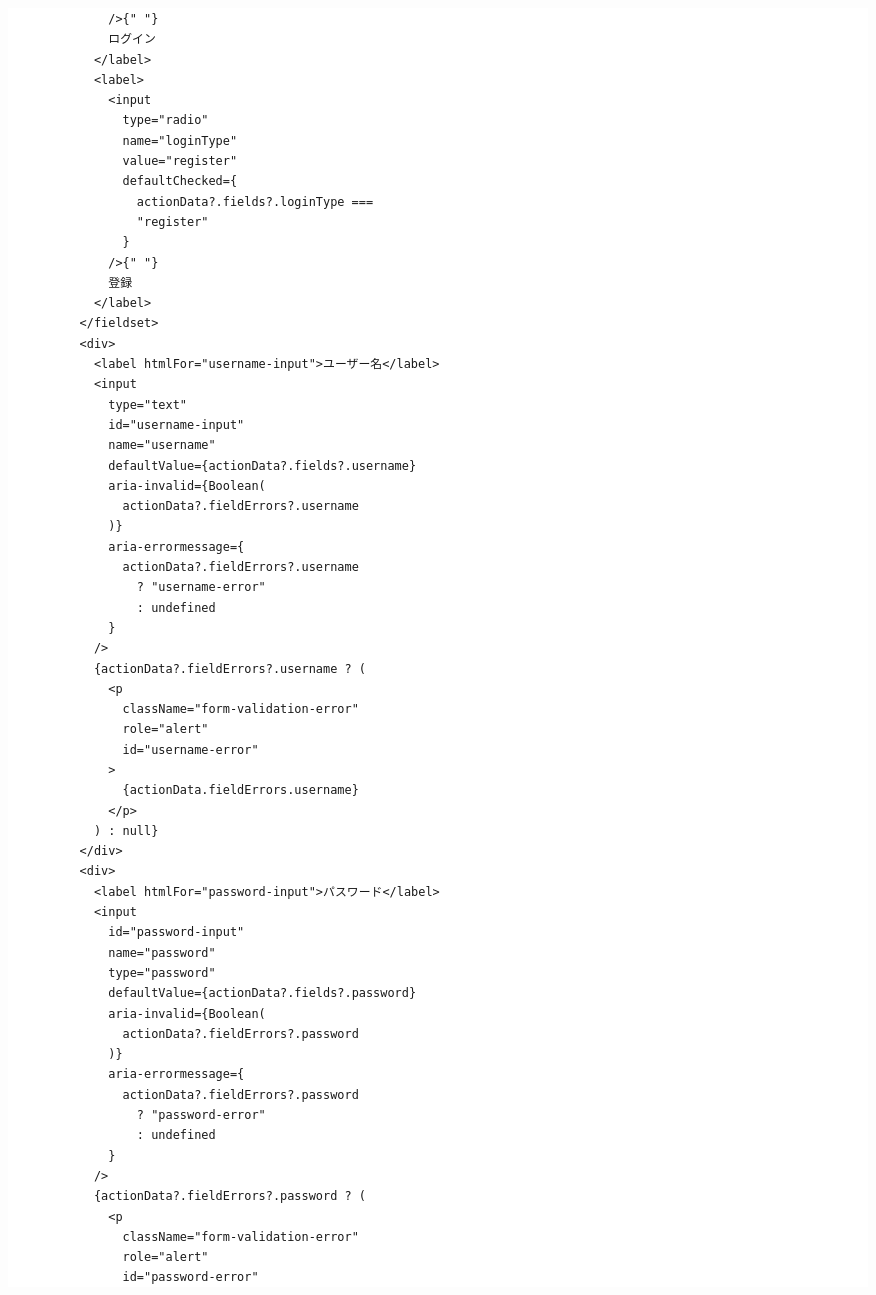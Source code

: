 ```tsx filename=app/routes/login.tsx lines=[2,7,12-13,19-23,25-29,31-37,39-112,115,138-141,150-153,164-172,174-182,190-198,200-208,210-219]
              />{" "}
              ログイン
            </label>
            <label>
              <input
                type="radio"
                name="loginType"
                value="register"
                defaultChecked={
                  actionData?.fields?.loginType ===
                  "register"
                }
              />{" "}
              登録
            </label>
          </fieldset>
          <div>
            <label htmlFor="username-input">ユーザー名</label>
            <input
              type="text"
              id="username-input"
              name="username"
              defaultValue={actionData?.fields?.username}
              aria-invalid={Boolean(
                actionData?.fieldErrors?.username
              )}
              aria-errormessage={
                actionData?.fieldErrors?.username
                  ? "username-error"
                  : undefined
              }
            />
            {actionData?.fieldErrors?.username ? (
              <p
                className="form-validation-error"
                role="alert"
                id="username-error"
              >
                {actionData.fieldErrors.username}
              </p>
            ) : null}
          </div>
          <div>
            <label htmlFor="password-input">パスワード</label>
            <input
              id="password-input"
              name="password"
              type="password"
              defaultValue={actionData?.fields?.password}
              aria-invalid={Boolean(
                actionData?.fieldErrors?.password
              )}
              aria-errormessage={
                actionData?.fieldErrors?.password
                  ? "password-error"
                  : undefined
              }
            />
            {actionData?.fieldErrors?.password ? (
              <p
                className="form-validation-error"
                role="alert"
                id="password-error"
```

[code-sandbox]: https://codesandbox.io/
[node-js]: https://nodejs.org/
[npm]: https://www.npmjs.com/
[vs-code]: https://code.visualstudio.com/
[fly-io]: https://fly.io/
[java-script-to-know-for-react]: https://kentcdodds.com/blog/javascript-to-know-for-react
[the-beginner-s-guide-to-react]: https://egghead.io/courses/the-beginner-s-guide-to-react
[the-http-api]: https://developer.mozilla.org/en-US/docs/Web/HTTP
[the-basic-example]: https://codesandbox.io/s/github/remix-run/examples/tree/main/basic
[node-js]: https://nodejs.org/
[express]: https://expressjs.com/
[the-route-filename-convention]: https://remix.run/docs/en/main/file-conventions/route-files
[jokes-anything-you-want]: http://localhost:3000/jokes/anything-you-want
[a-new-joke-form-2]: https://user-images.githubusercontent.com/1500684/222817799-9969999a-999a-499a-999a-999a999a999a.png
[firebase]: https://firebase.google.com/
[supabase]: https://supabase.com/
[airtable]: https://airtable.com/
[hasura]: https://hasura.io/
[google-spreadsheets]: https://www.google.com/sheets/about/
[cloudflare-workers-kv]: https://developers.cloudflare.com/workers/runtime-apis/kv/
[fauna]: https://fauna.com/
[postgre-sql]: https://www.postgresql.org/
[loader]: https://remix.run/docs/en/main/route/loader
[use-loader-data]: https://remix.run/docs/en/main/hooks/use-loader-data
[list-of-links-to-jokes]: https://user-images.githubusercontent.com/1500684/228880779-99999999-9999-9999-9999-999999999999.png
[assertion-functions]: https://www.typescriptlang.org/docs/handbook/release-notes/typescript-3-7.html#assertion-functions
[zod]: https://zod.dev/
[http-cookies]: https://developer.mozilla.org/ja/docs/Web/HTTP/Cookies